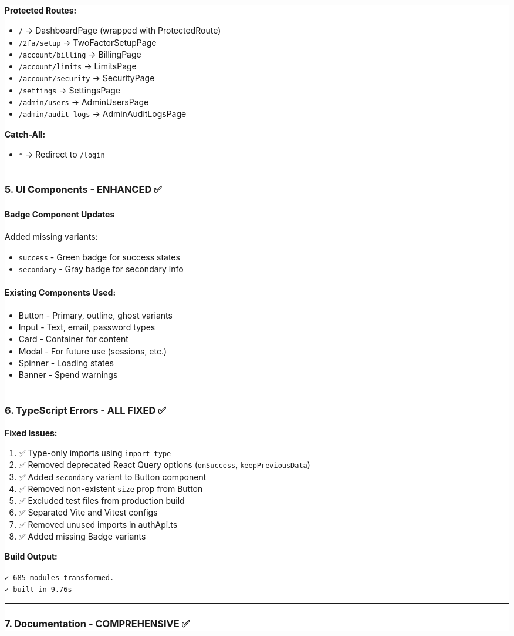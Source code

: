 **Protected Routes:**
- `/` → DashboardPage (wrapped with ProtectedRoute)
- `/2fa/setup` → TwoFactorSetupPage
- `/account/billing` → BillingPage
- `/account/limits` → LimitsPage
- `/account/security` → SecurityPage
- `/settings` → SettingsPage
- `/admin/users` → AdminUsersPage
- `/admin/audit-logs` → AdminAuditLogsPage

**Catch-All:**
- `*` → Redirect to `/login`

---

### 5. UI Components - ENHANCED ✅

#### Badge Component Updates
Added missing variants:
- `success` - Green badge for success states
- `secondary` - Gray badge for secondary info

#### Existing Components Used:
- Button - Primary, outline, ghost variants
- Input - Text, email, password types
- Card - Container for content
- Modal - For future use (sessions, etc.)
- Spinner - Loading states
- Banner - Spend warnings

---

### 6. TypeScript Errors - ALL FIXED ✅

**Fixed Issues:**
1. ✅ Type-only imports using `import type`
2. ✅ Removed deprecated React Query options (`onSuccess`, `keepPreviousData`)
3. ✅ Added `secondary` variant to Button component
4. ✅ Removed non-existent `size` prop from Button
5. ✅ Excluded test files from production build
6. ✅ Separated Vite and Vitest configs
7. ✅ Removed unused imports in authApi.ts
8. ✅ Added missing Badge variants

**Build Output:**
```
✓ 685 modules transformed.
✓ built in 9.76s
```

---

### 7. Documentation - COMPREHENSIVE ✅
